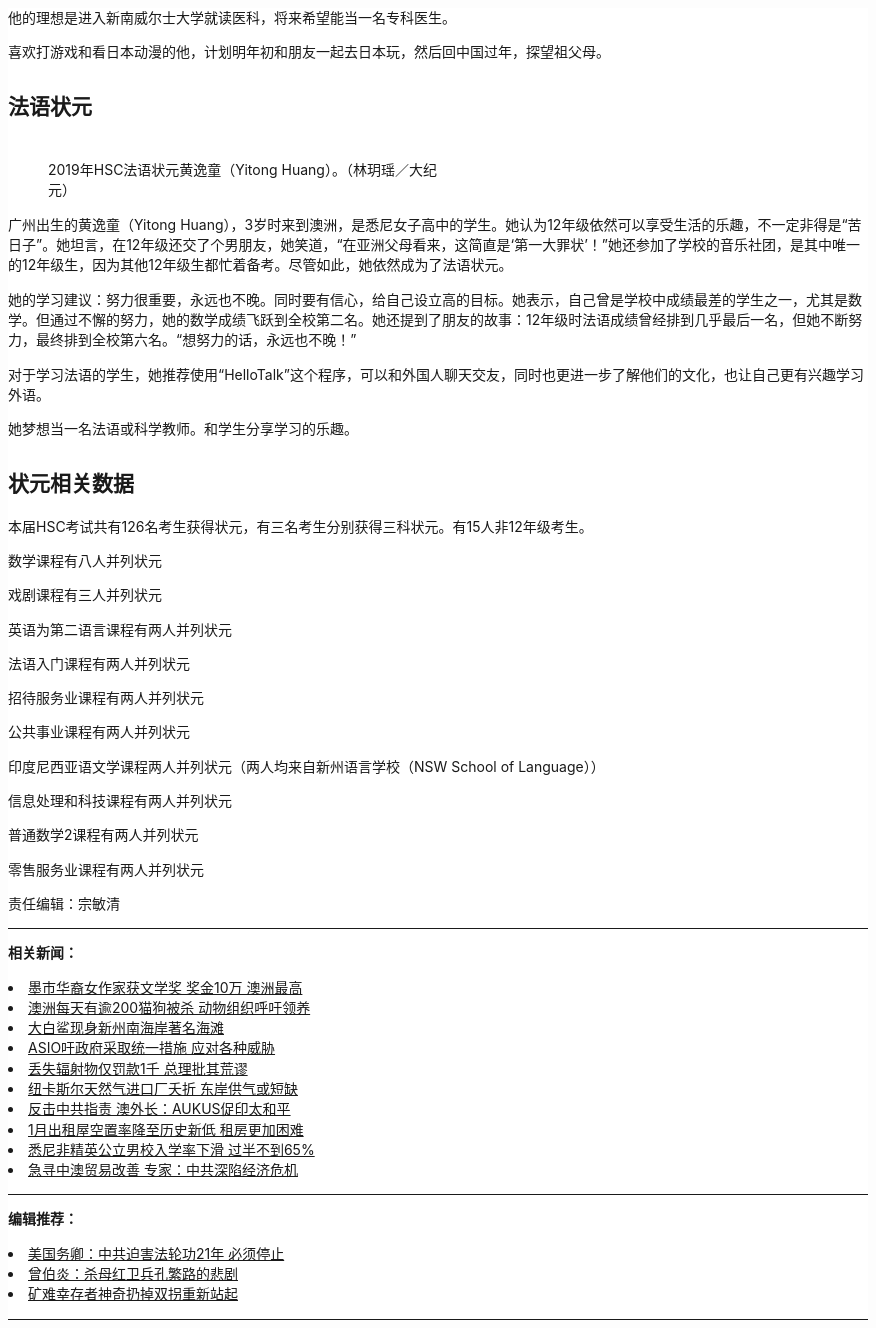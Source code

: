 <p>他的理想是进入新南威尔士大学就读医科，将来希望能当一名专科医生。</p>
<p>喜欢打游戏和看日本动漫的他，计划明年初和朋友一起去日本玩，然后回中国过年，探望祖父母。</p>
<h2><b>法语状元</b></h2>
<figure id="attachment_11727641" aria-describedby="caption-attachment-11727641" style="width: 400px" class="wp-caption aligncenter"><a target="_blank" href="https://i.epochtimes.com/assets/uploads/2019/12/Yitong-Huang-1.jpg"><img class="wp-image-11727641" src="https://i.epochtimes.com/assets/uploads/2019/12/Yitong-Huang-1-450x789.jpg" alt="" width="400" b="702" /></a><figcaption id="caption-attachment-11727641" class="wp-caption-text">2019年HSC法语状元黄逸童（Yitong Huang）。（林玥瑶／大纪元）</figcaption></figure>
<p>广州出生的黄逸童（Yitong Huang），3岁时来到澳洲，是悉尼女子高中的学生。她认为12年级依然可以享受生活的乐趣，不一定非得是“苦日子”。她坦言，在12年级还交了个男朋友，她笑道，“在亚洲父母看来，这简直是‘第一大罪状’！”她还参加了学校的音乐社团，是其中唯一的12年级生，因为其他12年级生都忙着备考。尽管如此，她依然成为了法语状元。</p>
<p>她的学习建议：努力很重要，永远也不晚。同时要有信心，给自己设立高的目标。她表示，自己曾是学校中成绩最差的学生之一，尤其是数学。但通过不懈的努力，她的数学成绩飞跃到全校第二名。她还提到了朋友的故事：12年级时法语成绩曾经排到几乎最后一名，但她不断努力，最终排到全校第六名。“想努力的话，永远也不晚！”</p>
<p>对于学习法语的学生，她推荐使用“HelloTalk”这个程序，可以和外国人聊天交友，同时也更进一步了解他们的文化，也让自己更有兴趣学习外语。</p>
<p>她梦想当一名法语或科学教师。和学生分享学习的乐趣。</p>
<h2>状元相关数据</h2>
<p>本届HSC考试共有126名考生获得状元，有三名考生分别获得三科状元。有15人非12年级考生。</p>
<p>数学课程有八人并列状元</p>
<p>戏剧课程有三人并列状元</p>
<p>英语为第二语言课程有两人并列状元</p>
<p>法语入门课程有两人并列状元</p>
<p>招待服务业课程有两人并列状元</p>
<p>公共事业课程有两人并列状元</p>
<p>印度尼西亚语文学课程两人并列状元（两人均来自新州语言学校（NSW School of Language））</p>
<p>信息处理和科技课程有两人并列状元</p>
<p>普通数学2课程有两人并列状元</p>
<p>零售服务业课程有两人并列状元</p>
<p>责任编辑：宗敏清</p>

<hr>


<strong>相关新闻：</strong>
<li><a href="https://github.com/19920513/djy/blob/master/gb/23/2/3/n13921456.md#1">墨市华裔女作家获文学奖 奖金10万 澳洲最高</a></li>
<li><a href="https://github.com/19920513/djy/blob/master/gb/23/2/3/n13921435.md#1">澳洲每天有逾200猫狗被杀 动物组织呼吁领养</a></li>
<li><a href="https://github.com/19920513/djy/blob/master/gb/23/2/3/n13921378.md#1">大白鲨现身新州南海岸著名海滩</a></li>
<li><a href="https://github.com/19920513/djy/blob/master/gb/23/2/3/n13921388.md#1">ASIO吁政府采取统一措施 应对各种威胁</a></li>
<li><a href="https://github.com/19920513/djy/blob/master/gb/23/2/3/n13921375.md#1">丢失辐射物仅罚款1千 总理批其荒谬</a></li>
<li><a href="https://github.com/19920513/djy/blob/master/gb/23/2/3/n13921329.md#1">纽卡斯尔天然气进口厂夭折 东岸供气或短缺</a></li>
<li><a href="https://github.com/19920513/djy/blob/master/gb/23/2/3/n13921297.md#1">反击中共指责 澳外长：AUKUS促印太和平</a></li>
<li><a href="https://github.com/19920513/djy/blob/master/gb/23/2/3/n13921336.md#1">1月出租屋空置率降至历史新低 租房更加困难</a></li>
<li><a href="https://github.com/19920513/djy/blob/master/gb/23/2/3/n13921286.md#1">悉尼非精英公立男校入学率下滑 过半不到65%</a></li>
<li><a href="https://github.com/19920513/djy/blob/master/gb/23/2/2/n13921153.md#1">急寻中澳贸易改善 专家：中共深陷经济危机</a></li>
<hr>


<strong>编辑推荐：</strong>
<li><a href="https://github.com/19920513/ntdtv/blob/master/gb/2020/07/20/a102898210.md#1" target="_blank">美国务卿：中共迫害法轮功21年 必须停止</a> </li><li><a href="https://github.com/tsiac2612/djy/blob/master/gb/18/11/7/n10834918.md#1" target="_blank">曾伯炎：杀母红卫兵孔繁路的悲剧</a></li><li><a href="https://github.com/tsiac2612/djy/blob/master/gb/16/5/2/n7794877.md#1" target="_blank">矿难幸存者神奇扔掉双拐重新站起</a></li>
<hr>
